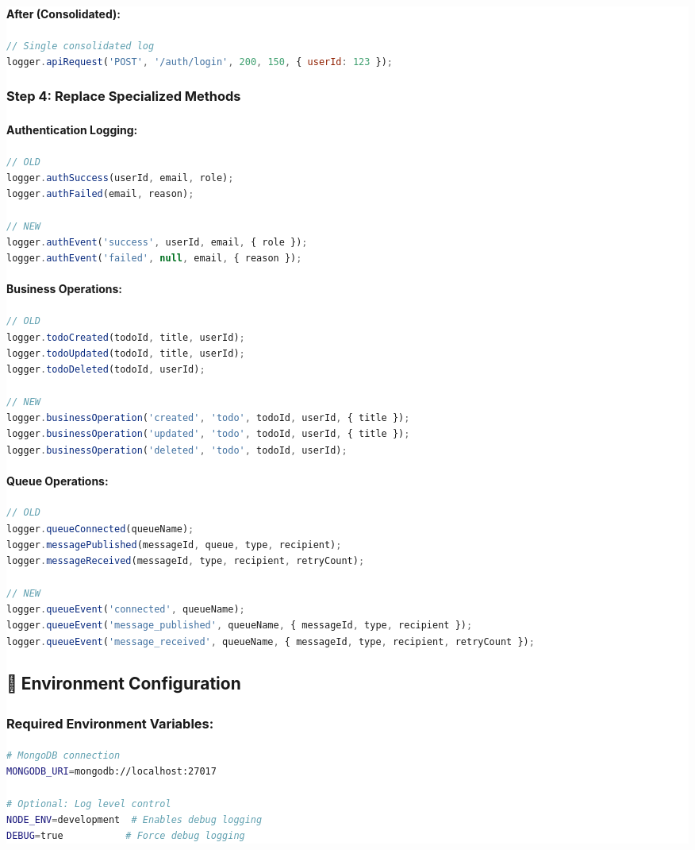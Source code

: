 #### After (Consolidated):
```javascript
// Single consolidated log
logger.apiRequest('POST', '/auth/login', 200, 150, { userId: 123 });
```

### Step 4: Replace Specialized Methods

#### Authentication Logging:
```javascript
// OLD
logger.authSuccess(userId, email, role);
logger.authFailed(email, reason);

// NEW
logger.authEvent('success', userId, email, { role });
logger.authEvent('failed', null, email, { reason });
```

#### Business Operations:
```javascript
// OLD
logger.todoCreated(todoId, title, userId);
logger.todoUpdated(todoId, title, userId);
logger.todoDeleted(todoId, userId);

// NEW
logger.businessOperation('created', 'todo', todoId, userId, { title });
logger.businessOperation('updated', 'todo', todoId, userId, { title });
logger.businessOperation('deleted', 'todo', todoId, userId);
```

#### Queue Operations:
```javascript
// OLD
logger.queueConnected(queueName);
logger.messagePublished(messageId, queue, type, recipient);
logger.messageReceived(messageId, type, recipient, retryCount);

// NEW
logger.queueEvent('connected', queueName);
logger.queueEvent('message_published', queueName, { messageId, type, recipient });
logger.queueEvent('message_received', queueName, { messageId, type, recipient, retryCount });
```

## 🔧 Environment Configuration

### Required Environment Variables:
```bash
# MongoDB connection
MONGODB_URI=mongodb://localhost:27017

# Optional: Log level control
NODE_ENV=development  # Enables debug logging
DEBUG=true           # Force debug logging
```
